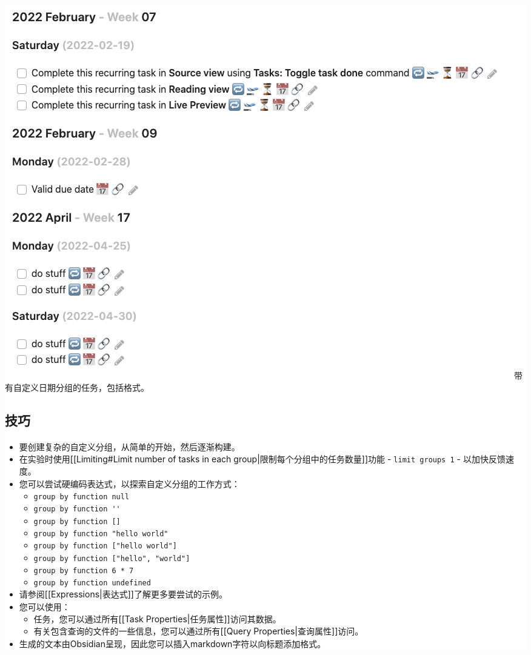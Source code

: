 ![Tasks Grouped](../images/tasks_custom_groups_with_formatting.png)
带有自定义日期分组的任务，包括格式。

## 技巧

- 要创建复杂的自定义分组，从简单的开始，然后逐渐构建。
- 在实验时使用[[Limiting#Limit number of tasks in each group|限制每个分组中的任务数量]]功能 - `limit groups 1` - 以加快反馈速度。
- 您可以尝试硬编码表达式，以探索自定义分组的工作方式：
  - `group by function null`
  - `group by function ''`
  - `group by function []`
  - `group by function "hello world"`
  - `group by function ["hello world"]`
  - `group by function ["hello", "world"]`
  - `group by function 6 * 7`
  - `group by function undefined`
- 请参阅[[Expressions|表达式]]了解更多要尝试的示例。
- 您可以使用：
  - 任务，您可以通过所有[[Task Properties|任务属性]]访问其数据。
  - 有关包含查询的文件的一些信息，您可以通过所有[[Query Properties|查询属性]]访问。
- 生成的文本由Obsidian呈现，因此您可以插入markdown字符以向标题添加格式。
